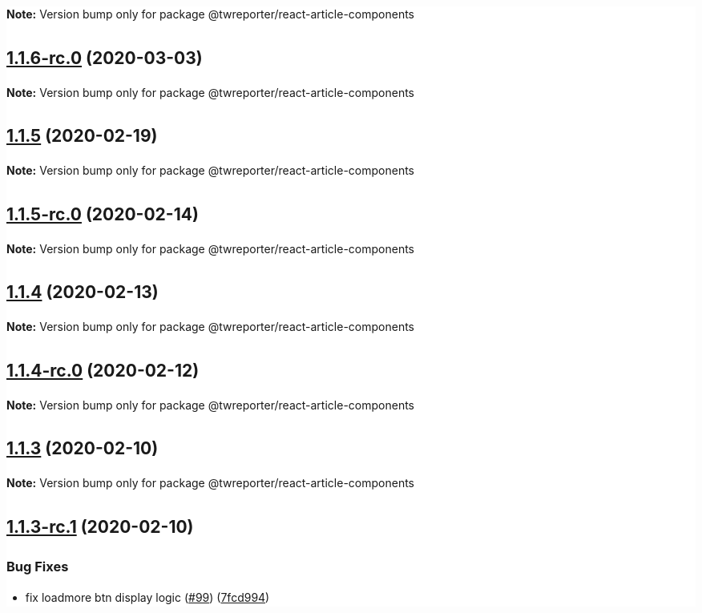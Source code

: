 **Note:** Version bump only for package @twreporter/react-article-components

## [1.1.6-rc.0](https://github.com/twreporter/twreporter-npm-packages/compare/@twreporter/react-article-components@1.1.5...@twreporter/react-article-components@1.1.6-rc.0) (2020-03-03)

**Note:** Version bump only for package @twreporter/react-article-components

## [1.1.5](https://github.com/twreporter/twreporter-npm-packages/compare/@twreporter/react-article-components@1.1.5-rc.0...@twreporter/react-article-components@1.1.5) (2020-02-19)

**Note:** Version bump only for package @twreporter/react-article-components

## [1.1.5-rc.0](https://github.com/twreporter/twreporter-npm-packages/compare/@twreporter/react-article-components@1.1.4...@twreporter/react-article-components@1.1.5-rc.0) (2020-02-14)

**Note:** Version bump only for package @twreporter/react-article-components

## [1.1.4](https://github.com/twreporter/twreporter-npm-packages/compare/@twreporter/react-article-components@1.1.4-rc.0...@twreporter/react-article-components@1.1.4) (2020-02-13)

**Note:** Version bump only for package @twreporter/react-article-components

## [1.1.4-rc.0](https://github.com/twreporter/twreporter-npm-packages/compare/@twreporter/react-article-components@1.1.3...@twreporter/react-article-components@1.1.4-rc.0) (2020-02-12)

**Note:** Version bump only for package @twreporter/react-article-components

## [1.1.3](https://github.com/twreporter/twreporter-npm-packages/compare/@twreporter/react-article-components@1.1.3-rc.1...@twreporter/react-article-components@1.1.3) (2020-02-10)

**Note:** Version bump only for package @twreporter/react-article-components

## [1.1.3-rc.1](https://github.com/twreporter/twreporter-npm-packages/compare/@twreporter/react-article-components@1.1.3-rc.0...@twreporter/react-article-components@1.1.3-rc.1) (2020-02-10)

### Bug Fixes

- fix loadmore btn display logic ([#99](https://github.com/twreporter/twreporter-npm-packages/issues/99)) ([7fcd994](https://github.com/twreporter/twreporter-npm-packages/commit/7fcd994c5113ab94057d708f2bb117cabdfe4db7))
